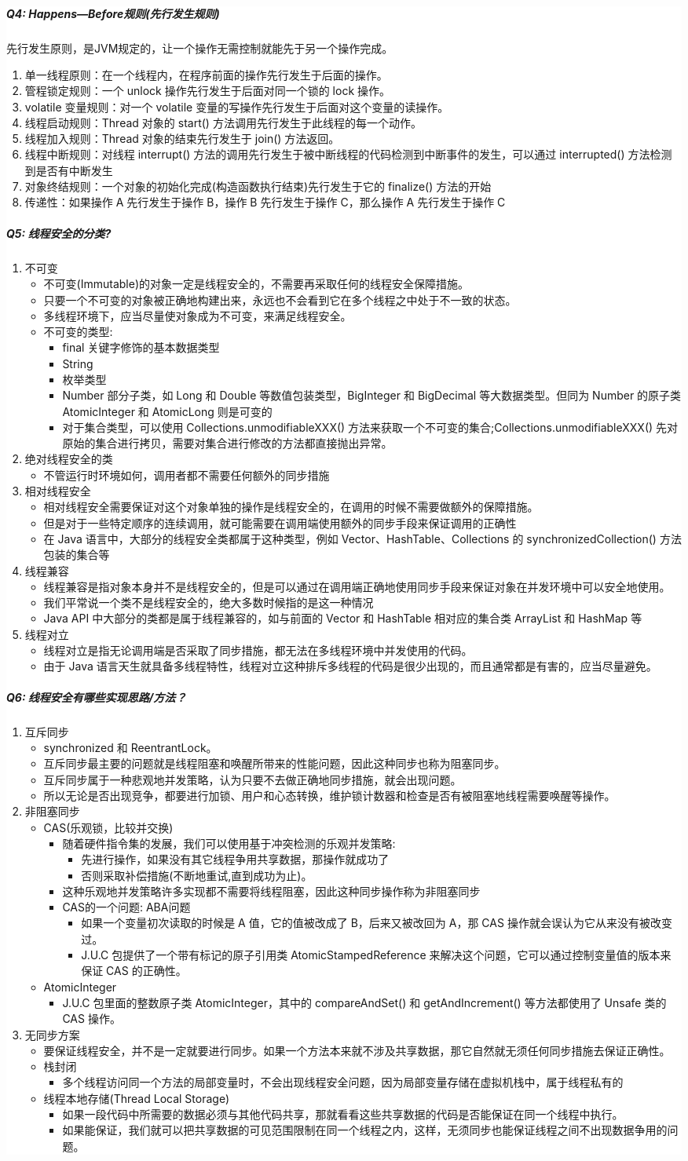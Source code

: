 ##### Q4: Happens—Before规则(先行发生规则)
先行发生原则，是JVM规定的，让一个操作无需控制就能先于另一个操作完成。

1. 单一线程原则：在一个线程内，在程序前面的操作先行发生于后面的操作。
2. 管程锁定规则：一个 unlock 操作先行发生于后面对同一个锁的 lock 操作。
3. volatile 变量规则：对一个 volatile 变量的写操作先行发生于后面对这个变量的读操作。
4. 线程启动规则：Thread 对象的 start() 方法调用先行发生于此线程的每一个动作。
5. 线程加入规则：Thread 对象的结束先行发生于 join() 方法返回。
6. 线程中断规则：对线程 interrupt() 方法的调用先行发生于被中断线程的代码检测到中断事件的发生，可以通过 interrupted() 方法检测到是否有中断发生
7. 对象终结规则：一个对象的初始化完成(构造函数执行结束)先行发生于它的 finalize() 方法的开始
8. 传递性：如果操作 A 先行发生于操作 B，操作 B 先行发生于操作 C，那么操作 A 先行发生于操作 C

##### Q5: 线程安全的分类?
1. 不可变
   - 不可变(Immutable)的对象一定是线程安全的，不需要再采取任何的线程安全保障措施。
   - 只要一个不可变的对象被正确地构建出来，永远也不会看到它在多个线程之中处于不一致的状态。
   - 多线程环境下，应当尽量使对象成为不可变，来满足线程安全。
   - 不可变的类型:
     - final 关键字修饰的基本数据类型
     - String
     - 枚举类型
     - Number 部分子类，如 Long 和 Double 等数值包装类型，BigInteger 和 BigDecimal 等大数据类型。但同为 Number 的原子类 AtomicInteger 和 AtomicLong 则是可变的
     - 对于集合类型，可以使用 Collections.unmodifiableXXX() 方法来获取一个不可变的集合;Collections.unmodifiableXXX() 先对原始的集合进行拷贝，需要对集合进行修改的方法都直接抛出异常。
2. 绝对线程安全的类
   - 不管运行时环境如何，调用者都不需要任何额外的同步措施
3. 相对线程安全
   - 相对线程安全需要保证对这个对象单独的操作是线程安全的，在调用的时候不需要做额外的保障措施。
   - 但是对于一些特定顺序的连续调用，就可能需要在调用端使用额外的同步手段来保证调用的正确性
   - 在 Java 语言中，大部分的线程安全类都属于这种类型，例如 Vector、HashTable、Collections 的 synchronizedCollection() 方法包装的集合等
4. 线程兼容
   - 线程兼容是指对象本身并不是线程安全的，但是可以通过在调用端正确地使用同步手段来保证对象在并发环境中可以安全地使用。
   - 我们平常说一个类不是线程安全的，绝大多数时候指的是这一种情况
   - Java API 中大部分的类都是属于线程兼容的，如与前面的 Vector 和 HashTable 相对应的集合类 ArrayList 和 HashMap 等
5. 线程对立
   - 线程对立是指无论调用端是否采取了同步措施，都无法在多线程环境中并发使用的代码。
   - 由于 Java 语言天生就具备多线程特性，线程对立这种排斥多线程的代码是很少出现的，而且通常都是有害的，应当尽量避免。

##### Q6: 线程安全有哪些实现思路/方法？
1. 互斥同步
   - synchronized 和 ReentrantLock。
   - 互斥同步最主要的问题就是线程阻塞和唤醒所带来的性能问题，因此这种同步也称为阻塞同步。
   - 互斥同步属于一种悲观地并发策略，认为只要不去做正确地同步措施，就会出现问题。
   - 所以无论是否出现竞争，都要进行加锁、用户和心态转换，维护锁计数器和检查是否有被阻塞地线程需要唤醒等操作。
2. 非阻塞同步
   - CAS(乐观锁，比较并交换)
     - 随着硬件指令集的发展，我们可以使用基于冲突检测的乐观并发策略: 
       - 先进行操作，如果没有其它线程争用共享数据，那操作就成功了
       - 否则采取补偿措施(不断地重试,直到成功为止)。
     - 这种乐观地并发策略许多实现都不需要将线程阻塞，因此这种同步操作称为非阻塞同步
     - CAS的一个问题: ABA问题
       - 如果一个变量初次读取的时候是 A 值，它的值被改成了 B，后来又被改回为 A，那 CAS 操作就会误认为它从来没有被改变过。
       - J.U.C 包提供了一个带有标记的原子引用类 AtomicStampedReference 来解决这个问题，它可以通过控制变量值的版本来保证 CAS 的正确性。
   - AtomicInteger
      - J.U.C 包里面的整数原子类 AtomicInteger，其中的 compareAndSet() 和 getAndIncrement() 等方法都使用了 Unsafe 类的 CAS 操作。
3. 无同步方案
   - 要保证线程安全，并不是一定就要进行同步。如果一个方法本来就不涉及共享数据，那它自然就无须任何同步措施去保证正确性。
   - 栈封闭
     - 多个线程访问同一个方法的局部变量时，不会出现线程安全问题，因为局部变量存储在虚拟机栈中，属于线程私有的
   - 线程本地存储(Thread Local Storage)
     - 如果一段代码中所需要的数据必须与其他代码共享，那就看看这些共享数据的代码是否能保证在同一个线程中执行。
     - 如果能保证，我们就可以把共享数据的可见范围限制在同一个线程之内，这样，无须同步也能保证线程之间不出现数据争用的问题。
